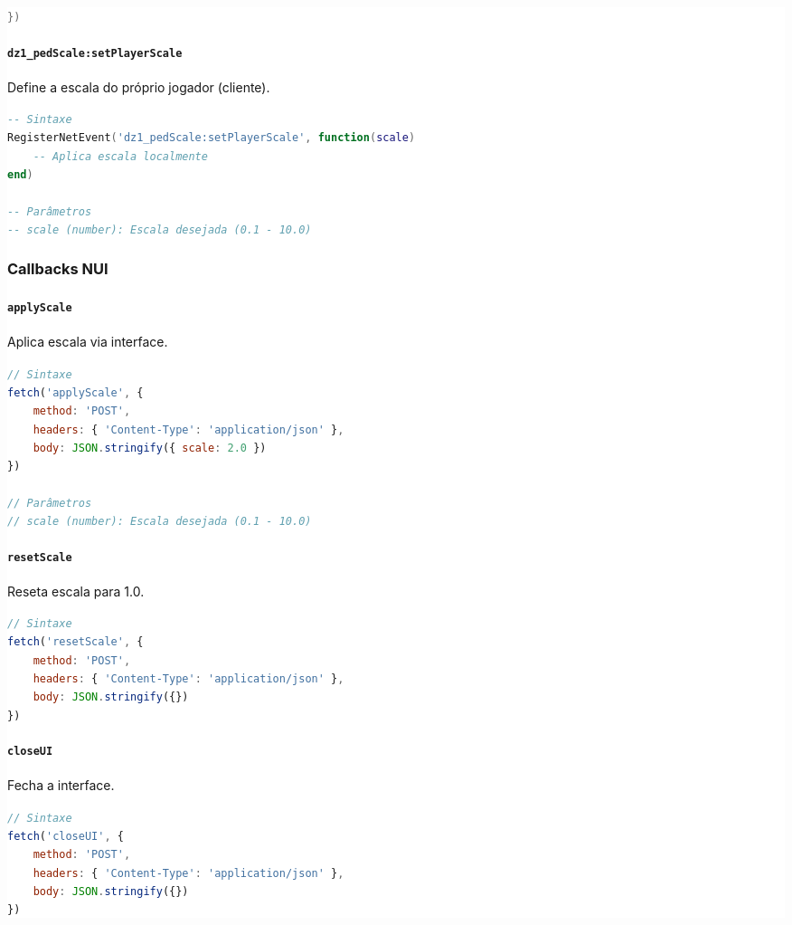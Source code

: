 ```lua
})
```

#### `dz1_pedScale:setPlayerScale`
Define a escala do próprio jogador (cliente).

```lua
-- Sintaxe
RegisterNetEvent('dz1_pedScale:setPlayerScale', function(scale)
    -- Aplica escala localmente
end)

-- Parâmetros
-- scale (number): Escala desejada (0.1 - 10.0)
```

### Callbacks NUI

#### `applyScale`
Aplica escala via interface.

```javascript
// Sintaxe
fetch('applyScale', {
    method: 'POST',
    headers: { 'Content-Type': 'application/json' },
    body: JSON.stringify({ scale: 2.0 })
})

// Parâmetros
// scale (number): Escala desejada (0.1 - 10.0)
```

#### `resetScale`
Reseta escala para 1.0.

```javascript
// Sintaxe
fetch('resetScale', {
    method: 'POST',
    headers: { 'Content-Type': 'application/json' },
    body: JSON.stringify({})
})
```

#### `closeUI`
Fecha a interface.

```javascript
// Sintaxe
fetch('closeUI', {
    method: 'POST',
    headers: { 'Content-Type': 'application/json' },
    body: JSON.stringify({})
})
```
